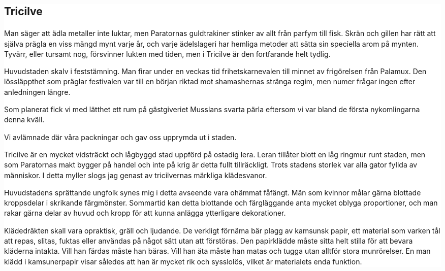 ## Tricilve

Man säger att ädla metaller inte luktar, men Paratornas guldtrakiner stinker av allt från parfym till fisk. Skrän och gillen har rätt att själva prägla en viss mängd mynt varje år, och varje ädelslageri har hemliga metoder att sätta sin speciella arom på mynten. Tyvärr, eller tursamt nog, försvinner lukten med tiden, men i Tricilve är den fortfarande helt tydlig.

Huvudstaden skalv i feststämning. Man firar under en veckas tid frihetskarnevalen till minnet av frigörelsen från Palamux. Den lössläppthet som präglar festivalen var till en början riktad mot shamashernas stränga regim, men numer frågar ingen efter anledningen längre.

Som planerat fick vi med lätthet ett rum på gästgiveriet Musslans svarta pärla eftersom vi var bland de första nykomlingarna denna kväll.

Vi avlämnade där våra packningar och gav oss upprymda ut i staden.

Tricilve är en mycket vidsträckt och lågbyggd stad uppförd på ostadig lera. Leran tillåter blott en låg ringmur runt staden, men som Paratornas makt bygger på handel och inte på krig är detta fullt tillräckligt. Trots stadens storlek var alla gator fyllda av människor. I detta myller slogs jag genast av tricilvernas märkliga klädesvanor.

Huvudstadens sprättande ungfolk synes mig i detta avseende vara ohämmat fåfängt. Män som kvinnor målar gärna blottade kroppsdelar i skrikande färgmönster. Sommartid kan detta blottande och färgläggande anta mycket oblyga proportioner, och man rakar gärna delar av huvud och kropp för att kunna anlägga ytterligare dekorationer.

Klädedräkten skall vara opraktisk, gräll och ljudande. De verkligt förnäma bär plagg av kamsunsk papir, ett material som varken tål att repas, slitas, fuktas eller användas på något sätt utan att förstöras. Den papirklädde måste sitta helt stilla för att bevara kläderna intakta. Vill han färdas måste han bäras. Vill han äta måste han matas och tugga utan alltför stora munrörelser. En man klädd i kamsunerpapir visar således att han är mycket rik och sysslolös, vilket är materialets enda funktion.
